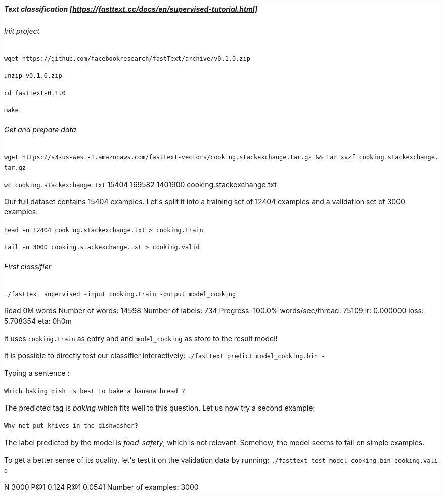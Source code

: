 ##### Text classification [https://fasttext.cc/docs/en/supervised-tutorial.html]

###### Init project

`wget https://github.com/facebookresearch/fastText/archive/v0.1.0.zip`

`unzip v0.1.0.zip`

`cd fastText-0.1.0`

`make`

###### Get and prepare data

`wget https://s3-us-west-1.amazonaws.com/fasttext-vectors/cooking.stackexchange.tar.gz && tar xvzf cooking.stackexchange.tar.gz`

`wc cooking.stackexchange.txt` 
15404  169582 1401900 cooking.stackexchange.txt

Our full dataset contains 15404 examples. Let's split it into a training set of 12404 examples and a validation set of 3000 examples:

`head -n 12404 cooking.stackexchange.txt > cooking.train`

`tail -n 3000 cooking.stackexchange.txt > cooking.valid`

###### First classifier

`./fasttext supervised -input cooking.train -output model_cooking`

Read 0M words
Number of words:  14598
Number of labels: 734
Progress: 100.0%  words/sec/thread: 75109  lr: 0.000000  loss: 5.708354  eta: 0h0m

It uses `cooking.train` as entry and and `model_cooking`  as store to the result model!

It is possible to directly test our classifier interactively: `./fasttext predict model_cooking.bin -`

Typing a sentence :

`Which baking dish is best to bake a banana bread ?`

The predicted tag is *baking* which fits well to this question. Let us now try a second example:

`Why not put knives in the dishwasher?`

The label predicted by the model is *food-safety*, which is not relevant. Somehow, the model seems to fail on simple examples.

To get a better sense of its quality, let's test it on the validation data by running: `./fasttext test model_cooking.bin cooking.valid `

N  3000
P@1  0.124
R@1  0.0541
Number of examples: 3000
